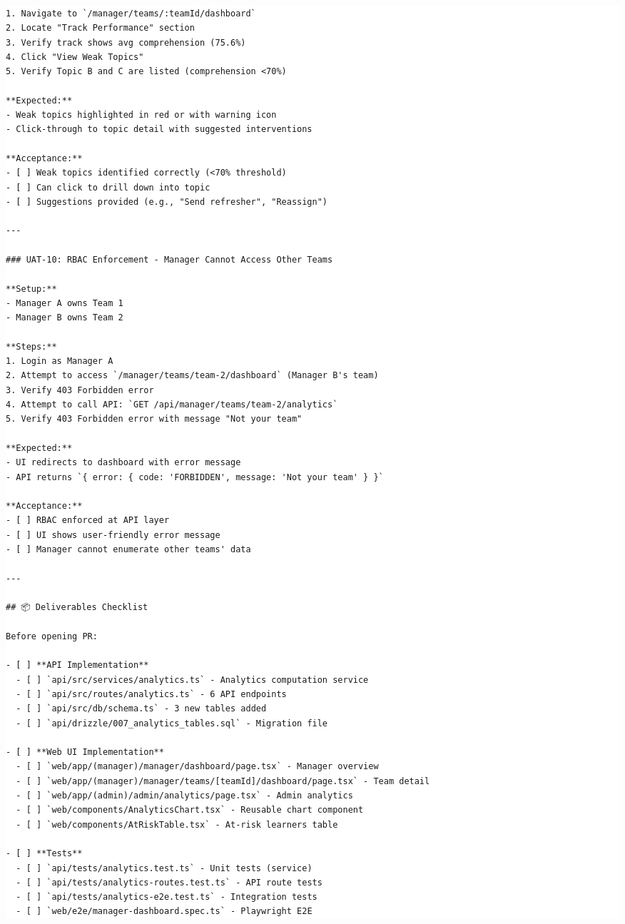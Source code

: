 ```
1. Navigate to `/manager/teams/:teamId/dashboard`
2. Locate "Track Performance" section
3. Verify track shows avg comprehension (75.6%)
4. Click "View Weak Topics"
5. Verify Topic B and C are listed (comprehension <70%)

**Expected:**
- Weak topics highlighted in red or with warning icon
- Click-through to topic detail with suggested interventions

**Acceptance:**
- [ ] Weak topics identified correctly (<70% threshold)
- [ ] Can click to drill down into topic
- [ ] Suggestions provided (e.g., "Send refresher", "Reassign")

---

### UAT-10: RBAC Enforcement - Manager Cannot Access Other Teams

**Setup:**
- Manager A owns Team 1
- Manager B owns Team 2

**Steps:**
1. Login as Manager A
2. Attempt to access `/manager/teams/team-2/dashboard` (Manager B's team)
3. Verify 403 Forbidden error
4. Attempt to call API: `GET /api/manager/teams/team-2/analytics`
5. Verify 403 Forbidden error with message "Not your team"

**Expected:**
- UI redirects to dashboard with error message
- API returns `{ error: { code: 'FORBIDDEN', message: 'Not your team' } }`

**Acceptance:**
- [ ] RBAC enforced at API layer
- [ ] UI shows user-friendly error message
- [ ] Manager cannot enumerate other teams' data

---

## 📦 Deliverables Checklist

Before opening PR:

- [ ] **API Implementation**
  - [ ] `api/src/services/analytics.ts` - Analytics computation service
  - [ ] `api/src/routes/analytics.ts` - 6 API endpoints
  - [ ] `api/src/db/schema.ts` - 3 new tables added
  - [ ] `api/drizzle/007_analytics_tables.sql` - Migration file

- [ ] **Web UI Implementation**
  - [ ] `web/app/(manager)/manager/dashboard/page.tsx` - Manager overview
  - [ ] `web/app/(manager)/manager/teams/[teamId]/dashboard/page.tsx` - Team detail
  - [ ] `web/app/(admin)/admin/analytics/page.tsx` - Admin analytics
  - [ ] `web/components/AnalyticsChart.tsx` - Reusable chart component
  - [ ] `web/components/AtRiskTable.tsx` - At-risk learners table

- [ ] **Tests**
  - [ ] `api/tests/analytics.test.ts` - Unit tests (service)
  - [ ] `api/tests/analytics-routes.test.ts` - API route tests
  - [ ] `api/tests/analytics-e2e.test.ts` - Integration tests
  - [ ] `web/e2e/manager-dashboard.spec.ts` - Playwright E2E
```
